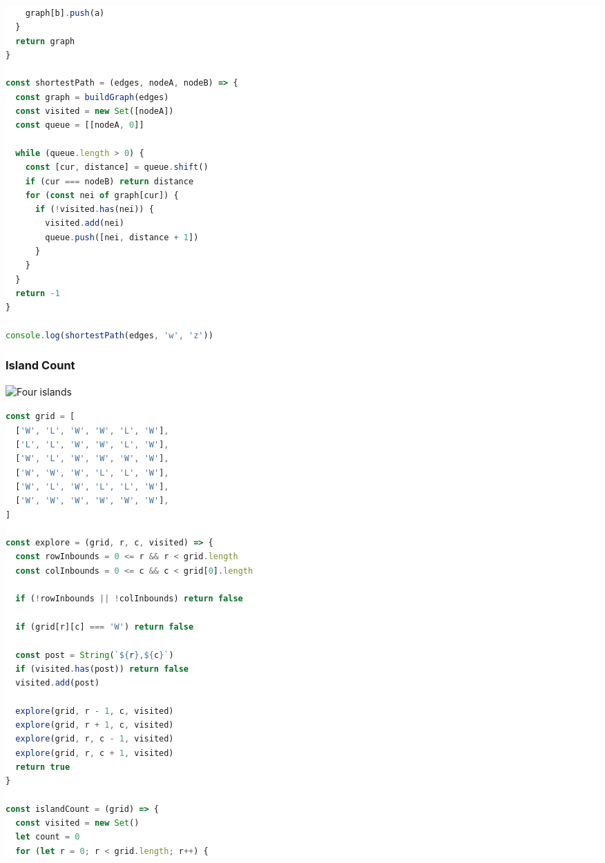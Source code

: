 ```js
    graph[b].push(a)
  }
  return graph
}

const shortestPath = (edges, nodeA, nodeB) => {
  const graph = buildGraph(edges)
  const visited = new Set([nodeA])
  const queue = [[nodeA, 0]]

  while (queue.length > 0) {
    const [cur, distance] = queue.shift()
    if (cur === nodeB) return distance
    for (const nei of graph[cur]) {
      if (!visited.has(nei)) {
        visited.add(nei)
        queue.push([nei, distance + 1])
      }
    }
  }
  return -1
}

console.log(shortestPath(edges, 'w', 'z'))
```

### Island Count

![Four islands](https://i.imgur.com/CjvWcib.png)

```js
const grid = [
  ['W', 'L', 'W', 'W', 'L', 'W'],
  ['L', 'L', 'W', 'W', 'L', 'W'],
  ['W', 'L', 'W', 'W', 'W', 'W'],
  ['W', 'W', 'W', 'L', 'L', 'W'],
  ['W', 'L', 'W', 'L', 'L', 'W'],
  ['W', 'W', 'W', 'W', 'W', 'W'],
]

const explore = (grid, r, c, visited) => {
  const rowInbounds = 0 <= r && r < grid.length
  const colInbounds = 0 <= c && c < grid[0].length

  if (!rowInbounds || !colInbounds) return false

  if (grid[r][c] === 'W') return false

  const post = String(`${r},${c}`)
  if (visited.has(post)) return false
  visited.add(post)

  explore(grid, r - 1, c, visited)
  explore(grid, r + 1, c, visited)
  explore(grid, r, c - 1, visited)
  explore(grid, r, c + 1, visited)
  return true
}

const islandCount = (grid) => {
  const visited = new Set()
  let count = 0
  for (let r = 0; r < grid.length; r++) {
```